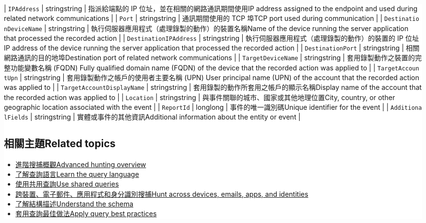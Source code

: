 | `IPAddress` | <span data-ttu-id="37a44-144">string</span><span class="sxs-lookup"><span data-stu-id="37a44-144">string</span></span> | <span data-ttu-id="37a44-145">指派給端點的 IP 位址，並在相關的網路通訊期間使用</span><span class="sxs-lookup"><span data-stu-id="37a44-145">IP address assigned to the endpoint and used during related network communications</span></span> |
| `Port` | <span data-ttu-id="37a44-146">string</span><span class="sxs-lookup"><span data-stu-id="37a44-146">string</span></span> | <span data-ttu-id="37a44-147">通訊期間使用的 TCP 埠</span><span class="sxs-lookup"><span data-stu-id="37a44-147">TCP port used during communication</span></span> |
| `DestinationDeviceName` | <span data-ttu-id="37a44-148">string</span><span class="sxs-lookup"><span data-stu-id="37a44-148">string</span></span> | <span data-ttu-id="37a44-149">執行伺服器應用程式（處理錄製的動作）的裝置名稱</span><span class="sxs-lookup"><span data-stu-id="37a44-149">Name of the device running the server application that processed the recorded action</span></span> |
| `DestinationIPAddress` | <span data-ttu-id="37a44-150">string</span><span class="sxs-lookup"><span data-stu-id="37a44-150">string</span></span> | <span data-ttu-id="37a44-151">執行伺服器應用程式（處理錄製的動作）的裝置的 IP 位址</span><span class="sxs-lookup"><span data-stu-id="37a44-151">IP address of the device running the server application that processed the recorded action</span></span> |
| `DestinationPort` | <span data-ttu-id="37a44-152">string</span><span class="sxs-lookup"><span data-stu-id="37a44-152">string</span></span> | <span data-ttu-id="37a44-153">相關網路通訊的目的地埠</span><span class="sxs-lookup"><span data-stu-id="37a44-153">Destination port of related network communications</span></span> |
| `TargetDeviceName` | <span data-ttu-id="37a44-154">string</span><span class="sxs-lookup"><span data-stu-id="37a44-154">string</span></span> | <span data-ttu-id="37a44-155">套用錄製動作之裝置的完整功能變數名稱 (FQDN) </span><span class="sxs-lookup"><span data-stu-id="37a44-155">Fully qualified domain name (FQDN) of the device that the recorded action was applied to</span></span> |
| `TargetAccountUpn` | <span data-ttu-id="37a44-156">string</span><span class="sxs-lookup"><span data-stu-id="37a44-156">string</span></span> | <span data-ttu-id="37a44-157">套用錄製動作之帳戶的使用者主要名稱 (UPN) </span><span class="sxs-lookup"><span data-stu-id="37a44-157">User principal name (UPN) of the account that the recorded action was applied to</span></span> |
| `TargetAccountDisplayName` | <span data-ttu-id="37a44-158">string</span><span class="sxs-lookup"><span data-stu-id="37a44-158">string</span></span> | <span data-ttu-id="37a44-159">套用錄製的動作所套用之帳戶的顯示名稱</span><span class="sxs-lookup"><span data-stu-id="37a44-159">Display name of the account that the recorded action was applied to</span></span> |
| `Location` | <span data-ttu-id="37a44-160">string</span><span class="sxs-lookup"><span data-stu-id="37a44-160">string</span></span> | <span data-ttu-id="37a44-161">與事件關聯的城市、國家或其他地理位置</span><span class="sxs-lookup"><span data-stu-id="37a44-161">City, country, or other geographic location associated with the event</span></span> |
| `ReportId` | <span data-ttu-id="37a44-162">long</span><span class="sxs-lookup"><span data-stu-id="37a44-162">long</span></span> | <span data-ttu-id="37a44-163">事件的唯一識別碼</span><span class="sxs-lookup"><span data-stu-id="37a44-163">Unique identifier for the event</span></span> |
| `AdditionalFields` | <span data-ttu-id="37a44-164">string</span><span class="sxs-lookup"><span data-stu-id="37a44-164">string</span></span> | <span data-ttu-id="37a44-165">實體或事件的其他資訊</span><span class="sxs-lookup"><span data-stu-id="37a44-165">Additional information about the entity or event</span></span> |

## <a name="related-topics"></a><span data-ttu-id="37a44-166">相關主題</span><span class="sxs-lookup"><span data-stu-id="37a44-166">Related topics</span></span>
- [<span data-ttu-id="37a44-167">進階搜捕概觀</span><span class="sxs-lookup"><span data-stu-id="37a44-167">Advanced hunting overview</span></span>](advanced-hunting-overview.md)
- [<span data-ttu-id="37a44-168">了解查詢語言</span><span class="sxs-lookup"><span data-stu-id="37a44-168">Learn the query language</span></span>](advanced-hunting-query-language.md)
- [<span data-ttu-id="37a44-169">使用共用查詢</span><span class="sxs-lookup"><span data-stu-id="37a44-169">Use shared queries</span></span>](advanced-hunting-shared-queries.md)
- [<span data-ttu-id="37a44-170">跨裝置、電子郵件、應用程式和身分識別搜捕</span><span class="sxs-lookup"><span data-stu-id="37a44-170">Hunt across devices, emails, apps, and identities</span></span>](advanced-hunting-query-emails-devices.md)
- [<span data-ttu-id="37a44-171">了解結構描述</span><span class="sxs-lookup"><span data-stu-id="37a44-171">Understand the schema</span></span>](advanced-hunting-schema-tables.md)
- [<span data-ttu-id="37a44-172">套用查詢最佳做法</span><span class="sxs-lookup"><span data-stu-id="37a44-172">Apply query best practices</span></span>](advanced-hunting-best-practices.md)
